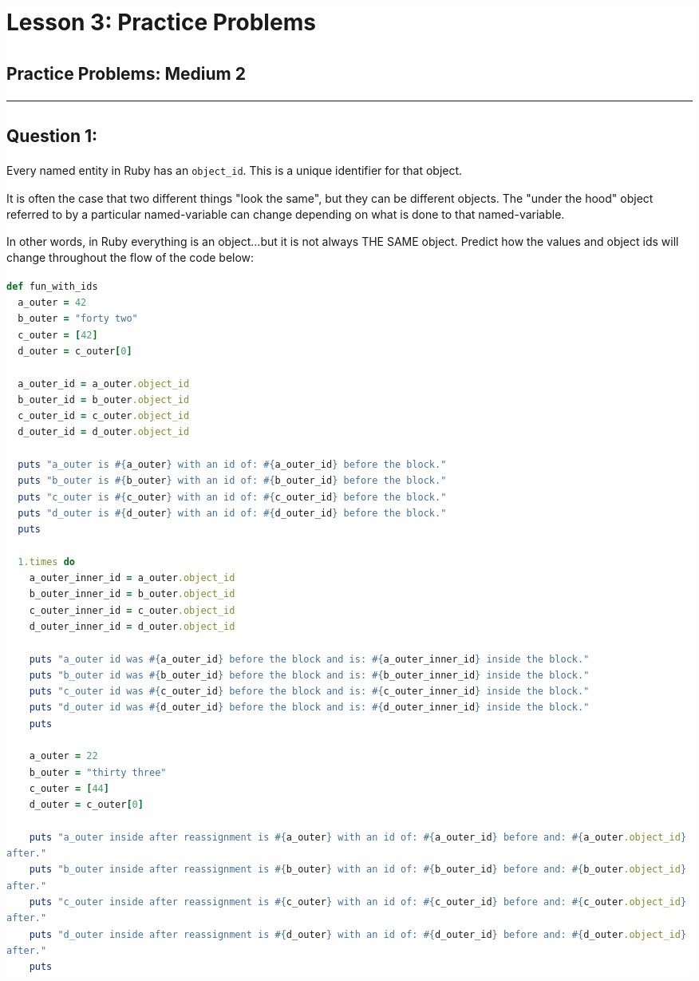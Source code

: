 Lesson 3: Practice Problems
===========================
## Practice Problems: Medium 2
------------------------------
**Question 1:**
---------------
Every named entity in Ruby has an `object_id`. This is a unique identifier for that object.  

It is often the case that two different things "look the same", but they can be different objects. The "under the hood" object referred to by a particular named-variable can change depending on what is done to that named-variable.  

In other words, in Ruby everything is an object...but it is not always THE SAME object. Predict how the values and object ids will change throughout the flow of the code below:  
```ruby
def fun_with_ids
  a_outer = 42
  b_outer = "forty two"
  c_outer = [42]
  d_outer = c_outer[0]

  a_outer_id = a_outer.object_id
  b_outer_id = b_outer.object_id
  c_outer_id = c_outer.object_id
  d_outer_id = d_outer.object_id

  puts "a_outer is #{a_outer} with an id of: #{a_outer_id} before the block."
  puts "b_outer is #{b_outer} with an id of: #{b_outer_id} before the block."
  puts "c_outer is #{c_outer} with an id of: #{c_outer_id} before the block."
  puts "d_outer is #{d_outer} with an id of: #{d_outer_id} before the block."
  puts

  1.times do
    a_outer_inner_id = a_outer.object_id
    b_outer_inner_id = b_outer.object_id
    c_outer_inner_id = c_outer.object_id
    d_outer_inner_id = d_outer.object_id

    puts "a_outer id was #{a_outer_id} before the block and is: #{a_outer_inner_id} inside the block."
    puts "b_outer id was #{b_outer_id} before the block and is: #{b_outer_inner_id} inside the block."
    puts "c_outer id was #{c_outer_id} before the block and is: #{c_outer_inner_id} inside the block."
    puts "d_outer id was #{d_outer_id} before the block and is: #{d_outer_inner_id} inside the block."
    puts

    a_outer = 22
    b_outer = "thirty three"
    c_outer = [44]
    d_outer = c_outer[0]

    puts "a_outer inside after reassignment is #{a_outer} with an id of: #{a_outer_id} before and: #{a_outer.object_id} after."
    puts "b_outer inside after reassignment is #{b_outer} with an id of: #{b_outer_id} before and: #{b_outer.object_id} after."
    puts "c_outer inside after reassignment is #{c_outer} with an id of: #{c_outer_id} before and: #{c_outer.object_id} after."
    puts "d_outer inside after reassignment is #{d_outer} with an id of: #{d_outer_id} before and: #{d_outer.object_id} after."
    puts

```
